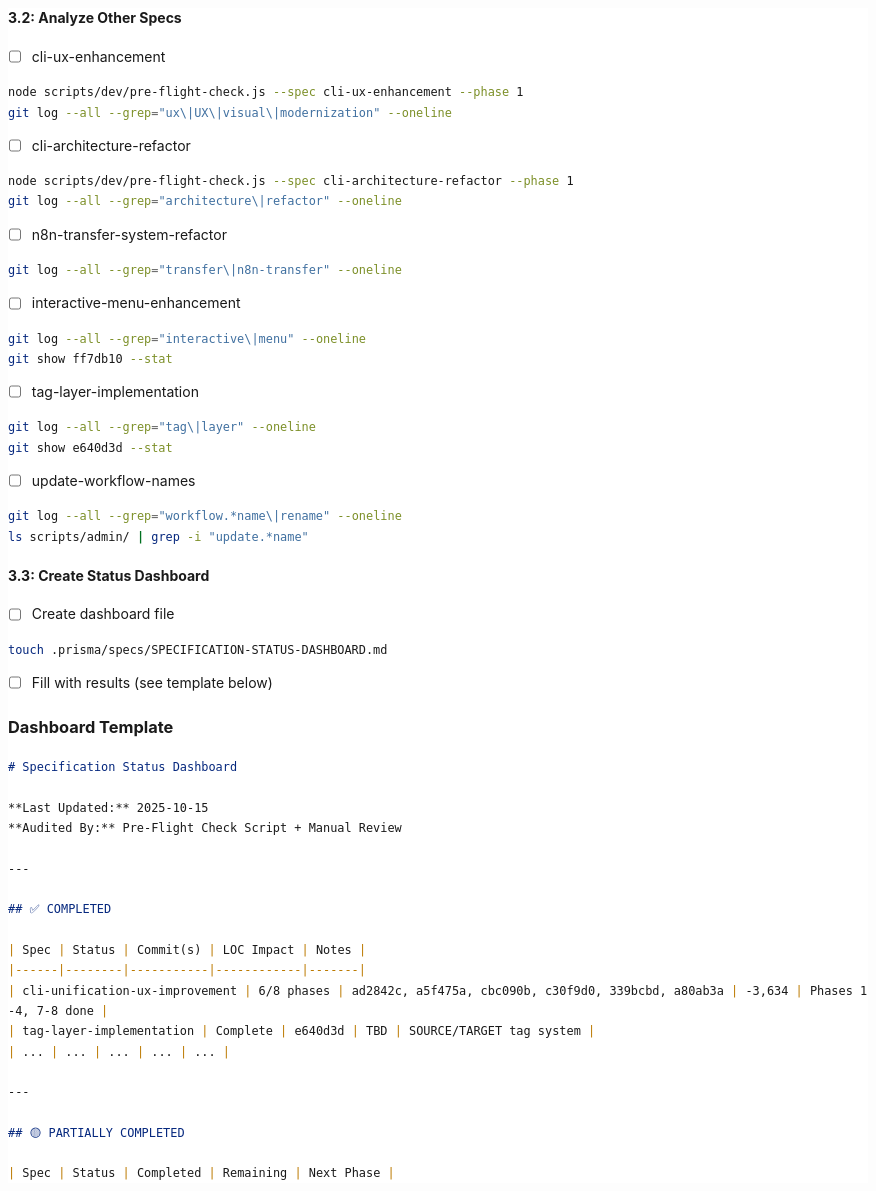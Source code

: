 #### 3.2: Analyze Other Specs

- [ ] cli-ux-enhancement
```bash
node scripts/dev/pre-flight-check.js --spec cli-ux-enhancement --phase 1
git log --all --grep="ux\|UX\|visual\|modernization" --oneline
```

- [ ] cli-architecture-refactor
```bash
node scripts/dev/pre-flight-check.js --spec cli-architecture-refactor --phase 1
git log --all --grep="architecture\|refactor" --oneline
```

- [ ] n8n-transfer-system-refactor
```bash
git log --all --grep="transfer\|n8n-transfer" --oneline
```

- [ ] interactive-menu-enhancement
```bash
git log --all --grep="interactive\|menu" --oneline
git show ff7db10 --stat
```

- [ ] tag-layer-implementation
```bash
git log --all --grep="tag\|layer" --oneline
git show e640d3d --stat
```

- [ ] update-workflow-names
```bash
git log --all --grep="workflow.*name\|rename" --oneline
ls scripts/admin/ | grep -i "update.*name"
```

#### 3.3: Create Status Dashboard

- [ ] Create dashboard file
```bash
touch .prisma/specs/SPECIFICATION-STATUS-DASHBOARD.md
```

- [ ] Fill with results (see template below)

### Dashboard Template

```markdown
# Specification Status Dashboard

**Last Updated:** 2025-10-15
**Audited By:** Pre-Flight Check Script + Manual Review

---

## ✅ COMPLETED

| Spec | Status | Commit(s) | LOC Impact | Notes |
|------|--------|-----------|------------|-------|
| cli-unification-ux-improvement | 6/8 phases | ad2842c, a5f475a, cbc090b, c30f9d0, 339bcbd, a80ab3a | -3,634 | Phases 1-4, 7-8 done |
| tag-layer-implementation | Complete | e640d3d | TBD | SOURCE/TARGET tag system |
| ... | ... | ... | ... | ... |

---

## 🟡 PARTIALLY COMPLETED

| Spec | Status | Completed | Remaining | Next Phase |
```